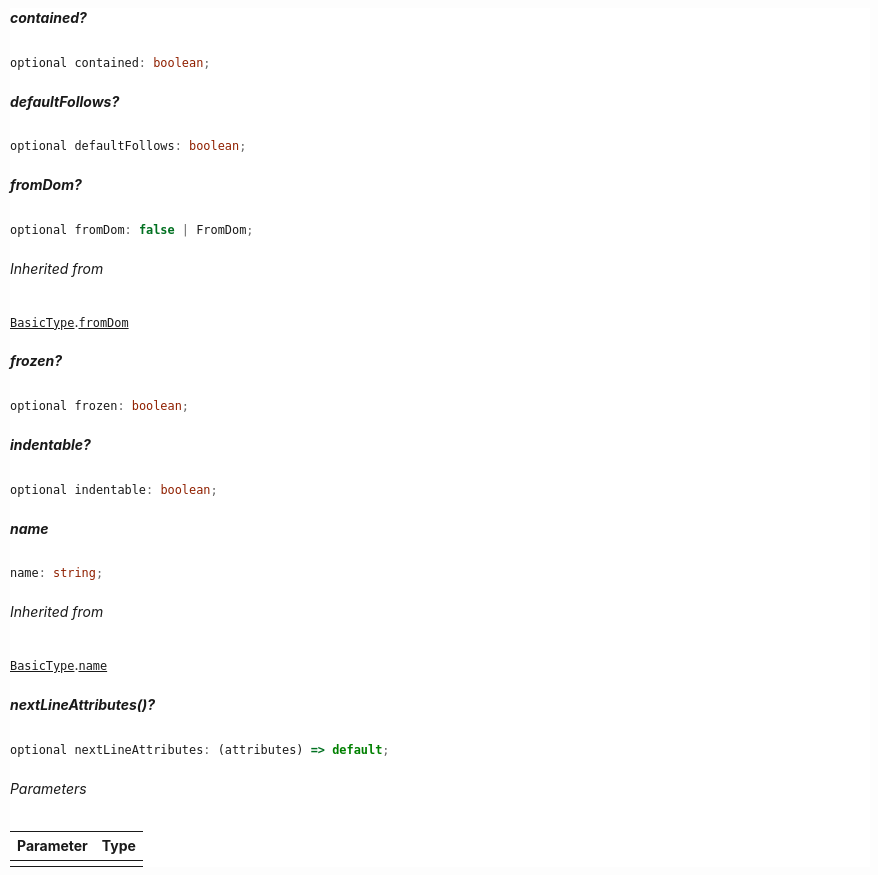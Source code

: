 ##### contained?

```ts
optional contained: boolean;
```

##### defaultFollows?

```ts
optional defaultFollows: boolean;
```

##### fromDom?

```ts
optional fromDom: false | FromDom;
```

###### Inherited from

[`BasicType`](typeset.md#basictype).[`fromDom`](typeset.md#fromdom)

##### frozen?

```ts
optional frozen: boolean;
```

##### indentable?

```ts
optional indentable: boolean;
```

##### name

```ts
name: string;
```

###### Inherited from

[`BasicType`](typeset.md#basictype).[`name`](typeset.md#name)

##### nextLineAttributes()?

```ts
optional nextLineAttributes: (attributes) => default;
```

###### Parameters

<table>
<thead>
<tr>
<th>Parameter</th>
<th>Type</th>
</tr>
</thead>
<tbody>
<tr>
<td>
